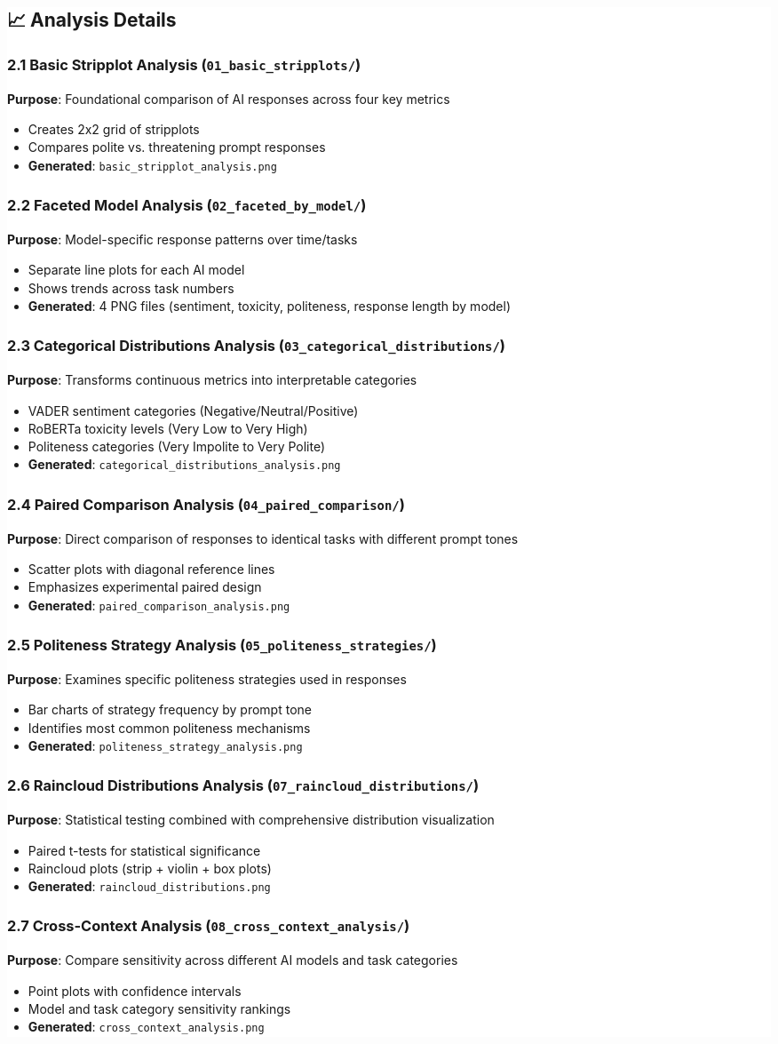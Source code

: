 ## 📈 Analysis Details

### 2.1 Basic Stripplot Analysis (`01_basic_stripplots/`)
**Purpose**: Foundational comparison of AI responses across four key metrics
- Creates 2x2 grid of stripplots
- Compares polite vs. threatening prompt responses
- **Generated**: `basic_stripplot_analysis.png`

### 2.2 Faceted Model Analysis (`02_faceted_by_model/`)
**Purpose**: Model-specific response patterns over time/tasks
- Separate line plots for each AI model
- Shows trends across task numbers
- **Generated**: 4 PNG files (sentiment, toxicity, politeness, response length by model)

### 2.3 Categorical Distributions Analysis (`03_categorical_distributions/`)
**Purpose**: Transforms continuous metrics into interpretable categories
- VADER sentiment categories (Negative/Neutral/Positive)
- RoBERTa toxicity levels (Very Low to Very High)
- Politeness categories (Very Impolite to Very Polite)
- **Generated**: `categorical_distributions_analysis.png`

### 2.4 Paired Comparison Analysis (`04_paired_comparison/`)
**Purpose**: Direct comparison of responses to identical tasks with different prompt tones
- Scatter plots with diagonal reference lines
- Emphasizes experimental paired design
- **Generated**: `paired_comparison_analysis.png`

### 2.5 Politeness Strategy Analysis (`05_politeness_strategies/`)
**Purpose**: Examines specific politeness strategies used in responses
- Bar charts of strategy frequency by prompt tone
- Identifies most common politeness mechanisms
- **Generated**: `politeness_strategy_analysis.png`

### 2.6 Raincloud Distributions Analysis (`07_raincloud_distributions/`)
**Purpose**: Statistical testing combined with comprehensive distribution visualization
- Paired t-tests for statistical significance
- Raincloud plots (strip + violin + box plots)
- **Generated**: `raincloud_distributions.png`

### 2.7 Cross-Context Analysis (`08_cross_context_analysis/`)
**Purpose**: Compare sensitivity across different AI models and task categories
- Point plots with confidence intervals
- Model and task category sensitivity rankings
- **Generated**: `cross_context_analysis.png`

